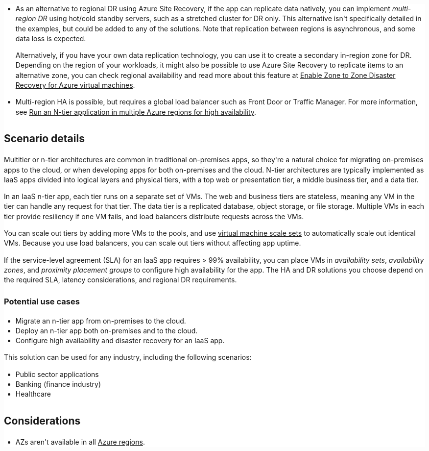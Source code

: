 - As an alternative to regional DR using Azure Site Recovery, if the app can replicate data natively, you can implement *multi-region DR* using hot/cold standby servers, such as a stretched cluster for DR only. This alternative isn't specifically detailed in the examples, but could be added to any of the solutions. Note that replication between regions is asynchronous, and some data loss is expected.

  Alternatively, if you have your own data replication technology, you can use it to create a secondary in-region zone for DR. Depending on the region of your workloads, it might also be possible to use Azure Site Recovery to replicate items to an alternative zone, you can check regional availability and read more about this feature at [Enable Zone to Zone Disaster Recovery for Azure virtual machines](/azure/site-recovery/azure-to-azure-how-to-enable-zone-to-zone-disaster-recovery).

- Multi-region HA is possible, but requires a global load balancer such as Front Door or Traffic Manager. For more information, see [Run an N-tier application in multiple Azure regions for high availability](../../reference-architectures/n-tier/multi-region-sql-server.yml).

## Scenario details

Multitier or [n-tier](../../guide/architecture-styles/n-tier.yml) architectures are common in traditional on-premises apps, so they're a natural choice for migrating on-premises apps to the cloud, or when developing apps for both on-premises and the cloud. N-tier architectures are typically implemented as IaaS apps divided into logical layers and physical tiers, with a top web or presentation tier, a middle business tier, and a data tier.

In an IaaS n-tier app, each tier runs on a separate set of VMs. The web and business tiers are stateless, meaning any VM in the tier can handle any request for that tier. The data tier is a replicated database, object storage, or file storage. Multiple VMs in each tier provide resiliency if one VM fails, and load balancers distribute requests across the VMs.

You can scale out tiers by adding more VMs to the pools, and use [virtual machine scale sets](/azure/virtual-machine-scale-sets/overview) to automatically scale out identical VMs. Because you use load balancers, you can scale out tiers without affecting app uptime.

If the service-level agreement (SLA) for an IaaS app requires > 99% availability, you can place VMs in *availability sets*, *availability zones*, and *proximity placement groups* to configure high availability for the app. The HA and DR solutions you choose depend on the required SLA, latency considerations, and regional DR requirements.

### Potential use cases

- Migrate an n-tier app from on-premises to the cloud.
- Deploy an n-tier app both on-premises and to the cloud.
- Configure high availability and disaster recovery for an IaaS app.

This solution can be used for any industry, including the following scenarios:

- Public sector applications
- Banking (finance industry)
- Healthcare

## Considerations

- AZs aren't available in all [Azure regions](https://azure.microsoft.com/global-infrastructure/regions).
